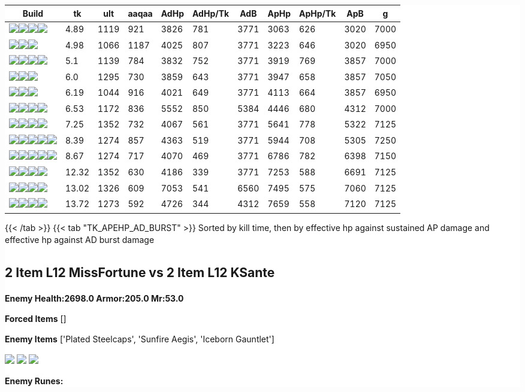 



 Build |tk|ult|aaqaa|AdHp|AdHp/Tk|AdB|ApHp|ApHp/Tk|ApB|g
-|-|-|-|-|-|-|-|-|-|-
![](/item/6672.png)![](/item/3124.png)![](/item/1055.png)![](/item/1036.png)|4.89|1119|921|3826|781|3771|3063|626|3020|7000
![](/item/3124.png)![](/item/3153.png)![](/item/1055.png)|4.98|1066|1187|4025|807|3771|3223|646|3020|6950
![](/item/6672.png)![](/item/3091.png)![](/item/1055.png)![](/item/1036.png)|5.1|1139|784|3832|752|3771|3919|769|3857|7000
![](/item/3091.png)![](/item/6675.png)![](/item/1055.png)|6.0|1295|730|3859|643|3771|3947|658|3857|7050
![](/item/3153.png)![](/item/3091.png)![](/item/1055.png)|6.19|1044|916|4021|649|3771|4113|664|3857|6950
![](/item/3124.png)![](/item/6673.png)![](/item/1055.png)![](/item/1036.png)|6.53|1172|836|5552|850|5384|4446|680|4312|7000
![](/item/6672.png)![](/item/3156.png)![](/item/1055.png)![](/item/1037.png)|7.25|1352|732|4067|561|3771|5641|778|5322|7125
![](/item/3153.png)![](/item/3156.png)![](/item/1055.png)![](/item/1036.png)![](/item/1036.png)|8.39|1274|857|4363|519|3771|5944|708|5305|7250
![](/item/3156.png)![](/item/3091.png)![](/item/1055.png)![](/item/1036.png)![](/item/1036.png)|8.67|1274|717|4070|469|3771|6786|782|6398|7150
![](/item/3156.png)![](/item/3139.png)![](/item/1055.png)![](/item/1037.png)|12.32|1352|630|4186|339|3771|7253|588|6691|7125
![](/item/3156.png)![](/item/3026.png)![](/item/1055.png)![](/item/1037.png)|13.02|1326|609|7053|541|6560|7495|575|7060|7125
![](/item/3156.png)![](/item/6035.png)![](/item/1055.png)![](/item/1037.png)|13.72|1273|592|4726|344|4312|7659|558|7120|7125
{{< /tab >}}
{{< tab "TK_APEHP_AD_BURST" >}}
Sorted by kill time, then by effective hp against sustained AP damage and effective hp against AD burst damage
## 2 Item L12 MissFortune vs 2 Item L12 KSante

**Enemy Health:2698.0 Armor:205.0 Mr:53.0**


**Forced Items** []








**Enemy Items** ['Plated Steelcaps', 'Sunfire Aegis', 'Iceborn Gauntlet']





![](/item/3047.png)
![](/item/3068.png)
![](/item/6662.png)



**Enemy Runes:**



